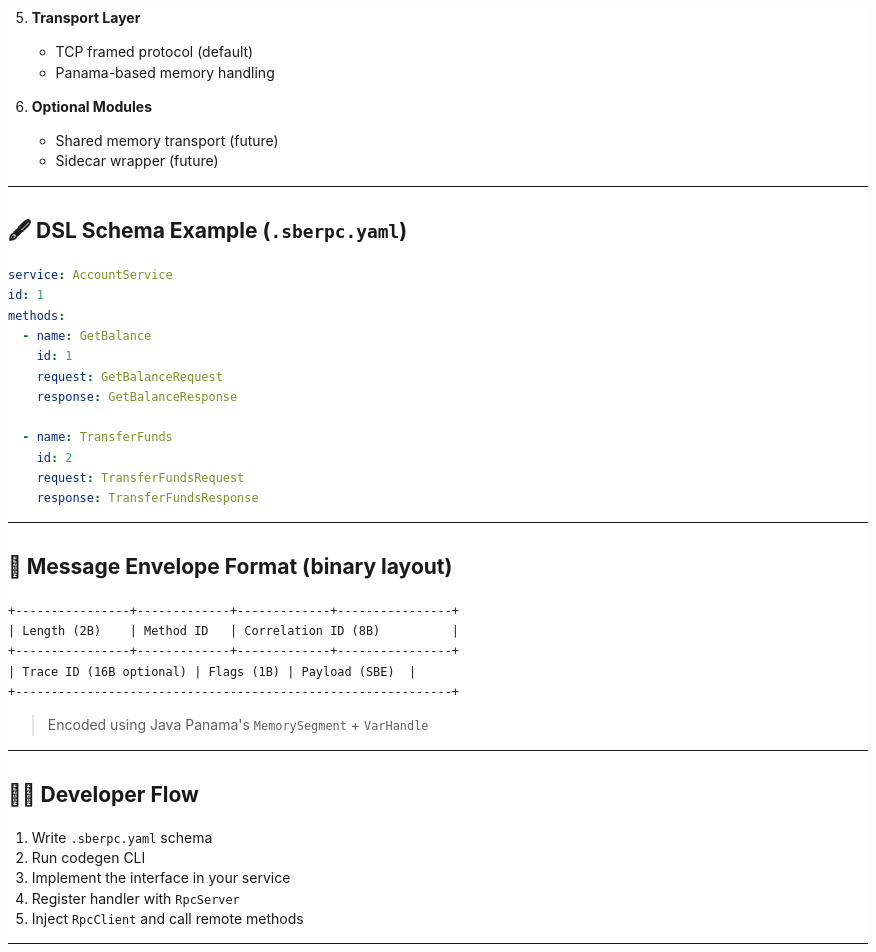 5. **Transport Layer**

    - TCP framed protocol (default)
    - Panama-based memory handling

6. **Optional Modules**

    - Shared memory transport (future)
    - Sidecar wrapper (future)

---

## 🖋 DSL Schema Example (`.sberpc.yaml`)

```yaml
service: AccountService
id: 1
methods:
  - name: GetBalance
    id: 1
    request: GetBalanceRequest
    response: GetBalanceResponse

  - name: TransferFunds
    id: 2
    request: TransferFundsRequest
    response: TransferFundsResponse
```

---

## 🧠 Message Envelope Format (binary layout)

```
+----------------+-------------+-------------+----------------+
| Length (2B)    | Method ID   | Correlation ID (8B)          |
+----------------+-------------+-------------+----------------+
| Trace ID (16B optional) | Flags (1B) | Payload (SBE)  |
+-------------------------------------------------------------+
```

> Encoded using Java Panama's `MemorySegment` + `VarHandle`

---

## 👩‍💻 Developer Flow

1. Write `.sberpc.yaml` schema
2. Run codegen CLI
3. Implement the interface in your service
4. Register handler with `RpcServer`
5. Inject `RpcClient` and call remote methods

---
